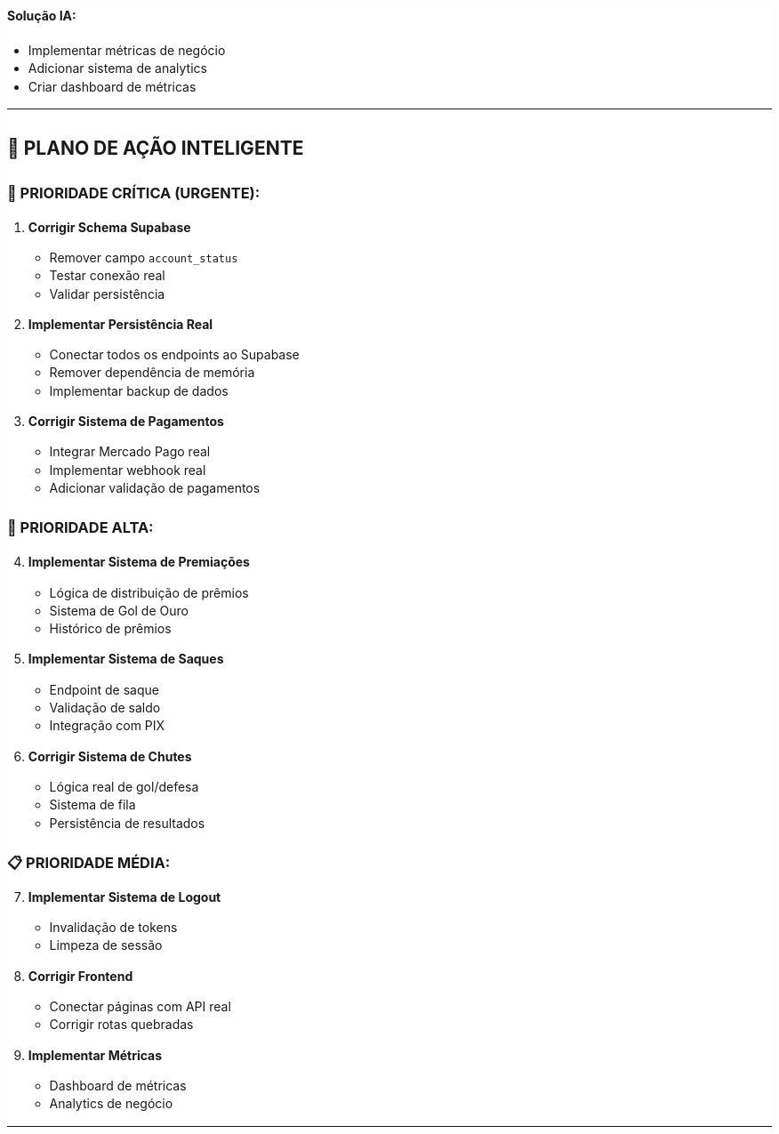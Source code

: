 #### **Solução IA:**
- Implementar métricas de negócio
- Adicionar sistema de analytics
- Criar dashboard de métricas

---

## 🎯 PLANO DE AÇÃO INTELIGENTE

### **🚨 PRIORIDADE CRÍTICA (URGENTE):**

1. **Corrigir Schema Supabase**
   - Remover campo `account_status`
   - Testar conexão real
   - Validar persistência

2. **Implementar Persistência Real**
   - Conectar todos os endpoints ao Supabase
   - Remover dependência de memória
   - Implementar backup de dados

3. **Corrigir Sistema de Pagamentos**
   - Integrar Mercado Pago real
   - Implementar webhook real
   - Adicionar validação de pagamentos

### **🔧 PRIORIDADE ALTA:**

4. **Implementar Sistema de Premiações**
   - Lógica de distribuição de prêmios
   - Sistema de Gol de Ouro
   - Histórico de prêmios

5. **Implementar Sistema de Saques**
   - Endpoint de saque
   - Validação de saldo
   - Integração com PIX

6. **Corrigir Sistema de Chutes**
   - Lógica real de gol/defesa
   - Sistema de fila
   - Persistência de resultados

### **📋 PRIORIDADE MÉDIA:**

7. **Implementar Sistema de Logout**
   - Invalidação de tokens
   - Limpeza de sessão

8. **Corrigir Frontend**
   - Conectar páginas com API real
   - Corrigir rotas quebradas

9. **Implementar Métricas**
   - Dashboard de métricas
   - Analytics de negócio

---